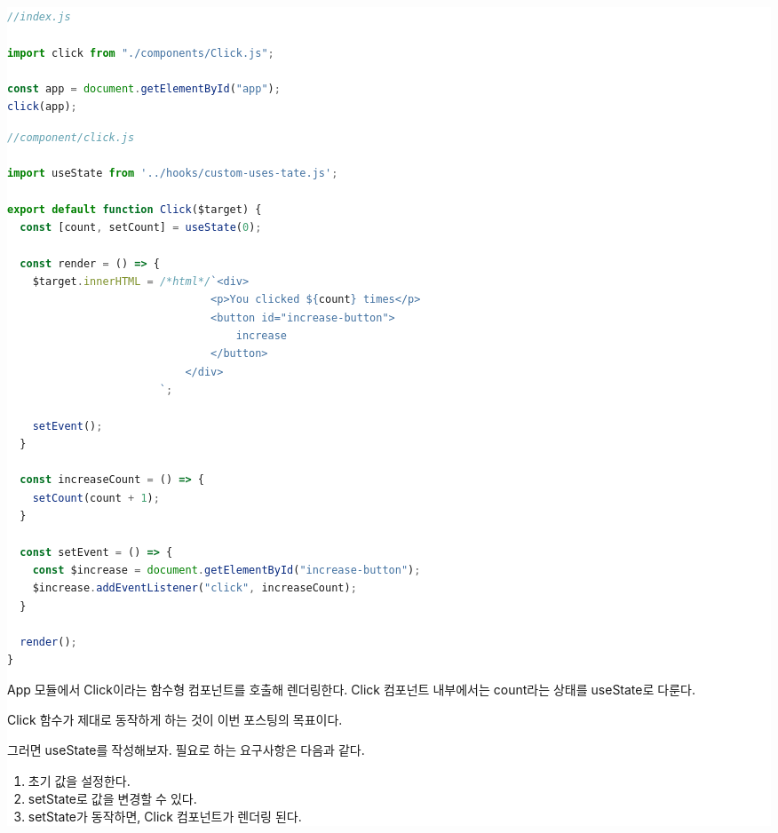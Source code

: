 ```html
```

```jsx
//index.js

import click from "./components/Click.js";

const app = document.getElementById("app");
click(app);
```

```jsx
//component/click.js

import useState from '../hooks/custom-uses-tate.js';

export default function Click($target) {
  const [count, setCount] = useState(0);

  const render = () => {
    $target.innerHTML = /*html*/`<div>
                                <p>You clicked ${count} times</p>
                                <button id="increase-button">
                                    increase
                                </button>
                            </div>
                        `;

    setEvent();
  }

  const increaseCount = () => {
    setCount(count + 1);
  }

  const setEvent = () => {
    const $increase = document.getElementById("increase-button");
    $increase.addEventListener("click", increaseCount);
  }

  render();
}
```

App 모듈에서 Click이라는 함수형 컴포넌트를 호출해 렌더링한다. Click 컴포넌트 내부에서는 count라는 상태를 useState로 다룬다.

Click 함수가 제대로 동작하게 하는 것이 이번 포스팅의 목표이다.

그러면 useState를 작성해보자. 필요로 하는 요구사항은 다음과 같다.

1. 초기 값을 설정한다.
2. setState로 값을 변경할 수 있다.
3. setState가 동작하면, Click 컴포넌트가 렌더링 된다.

